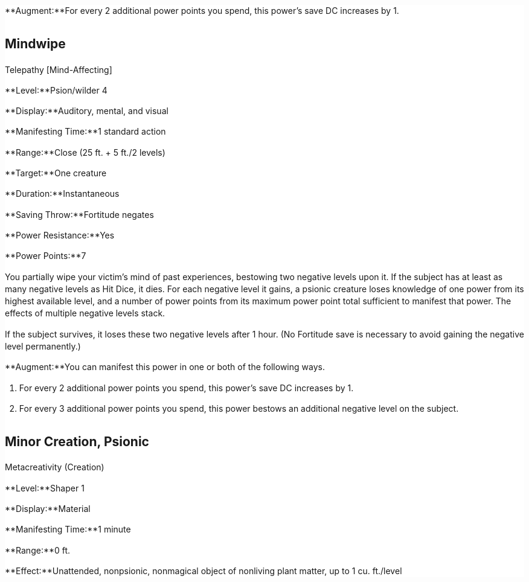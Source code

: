 **Augment:**For every 2 additional power points you spend, this power’s save DC increases by 1.





## Mindwipe

Telepathy [Mind-Affecting]

**Level:**Psion/wilder 4

**Display:**Auditory, mental, and visual

**Manifesting Time:**1 standard action

**Range:**Close (25 ft. + 5 ft./2 levels)

**Target:**One creature

**Duration:**Instantaneous

**Saving Throw:**Fortitude negates

**Power Resistance:**Yes

**Power Points:**7

You partially wipe your victim’s mind of past experiences, bestowing two negative levels upon it. If the subject has at least as many negative levels as Hit Dice, it dies. For each negative level it gains, a psionic creature loses knowledge of one power from its highest available level, and a number of power points from its maximum power point total sufficient to manifest that power. The effects of multiple negative levels stack.

If the subject survives, it loses these two negative levels after 1 hour. (No Fortitude save is necessary to avoid gaining the negative level permanently.)

**Augment:**You can manifest this power in one or both of the following ways.

1. For every 2 additional power points you spend, this power’s save DC increases by 1.

2. For every 3 additional power points you spend, this power bestows an additional negative level on the subject.





## Minor Creation, Psionic

Metacreativity (Creation)

**Level:**Shaper 1

**Display:**Material

**Manifesting Time:**1 minute

**Range:**0 ft.

**Effect:**Unattended, nonpsionic, nonmagical object of nonliving plant matter, up to 1 cu. ft./level
